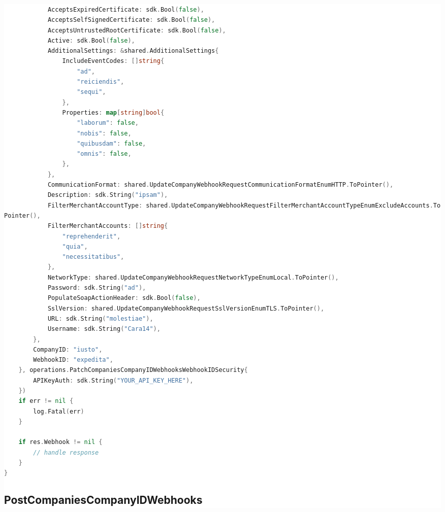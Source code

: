 ```go
            AcceptsExpiredCertificate: sdk.Bool(false),
            AcceptsSelfSignedCertificate: sdk.Bool(false),
            AcceptsUntrustedRootCertificate: sdk.Bool(false),
            Active: sdk.Bool(false),
            AdditionalSettings: &shared.AdditionalSettings{
                IncludeEventCodes: []string{
                    "ad",
                    "reiciendis",
                    "sequi",
                },
                Properties: map[string]bool{
                    "laborum": false,
                    "nobis": false,
                    "quibusdam": false,
                    "omnis": false,
                },
            },
            CommunicationFormat: shared.UpdateCompanyWebhookRequestCommunicationFormatEnumHTTP.ToPointer(),
            Description: sdk.String("ipsam"),
            FilterMerchantAccountType: shared.UpdateCompanyWebhookRequestFilterMerchantAccountTypeEnumExcludeAccounts.ToPointer(),
            FilterMerchantAccounts: []string{
                "reprehenderit",
                "quia",
                "necessitatibus",
            },
            NetworkType: shared.UpdateCompanyWebhookRequestNetworkTypeEnumLocal.ToPointer(),
            Password: sdk.String("ad"),
            PopulateSoapActionHeader: sdk.Bool(false),
            SslVersion: shared.UpdateCompanyWebhookRequestSslVersionEnumTLS.ToPointer(),
            URL: sdk.String("molestiae"),
            Username: sdk.String("Cara14"),
        },
        CompanyID: "iusto",
        WebhookID: "expedita",
    }, operations.PatchCompaniesCompanyIDWebhooksWebhookIDSecurity{
        APIKeyAuth: sdk.String("YOUR_API_KEY_HERE"),
    })
    if err != nil {
        log.Fatal(err)
    }

    if res.Webhook != nil {
        // handle response
    }
}
```

## PostCompaniesCompanyIDWebhooks
